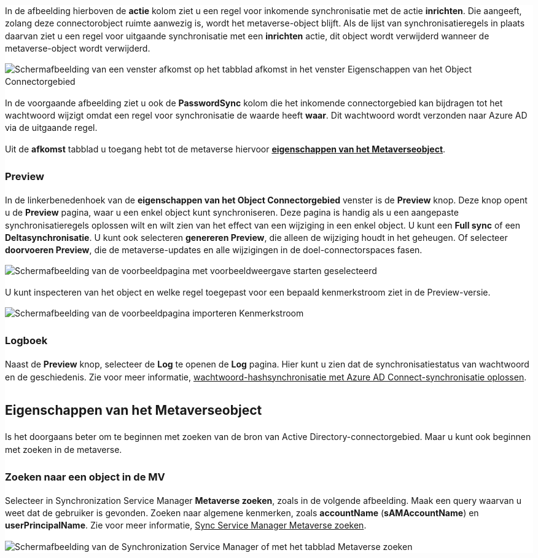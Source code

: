 In de afbeelding hierboven de **actie** kolom ziet u een regel voor inkomende synchronisatie met de actie **inrichten**. Die aangeeft, zolang deze connectorobject ruimte aanwezig is, wordt het metaverse-object blijft. Als de lijst van synchronisatieregels in plaats daarvan ziet u een regel voor uitgaande synchronisatie met een **inrichten** actie, dit object wordt verwijderd wanneer de metaverse-object wordt verwijderd.  

![Schermafbeelding van een venster afkomst op het tabblad afkomst in het venster Eigenschappen van het Object Connectorgebied](./media/tshoot-connect-object-not-syncing/cslineageout.png)  

In de voorgaande afbeelding ziet u ook de **PasswordSync** kolom die het inkomende connectorgebied kan bijdragen tot het wachtwoord wijzigt omdat een regel voor synchronisatie de waarde heeft **waar**. Dit wachtwoord wordt verzonden naar Azure AD via de uitgaande regel.

Uit de **afkomst** tabblad u toegang hebt tot de metaverse hiervoor [ **eigenschappen van het Metaverseobject**](#mv-attributes).

### <a name="preview"></a>Preview
In de linkerbenedenhoek van de **eigenschappen van het Object Connectorgebied** venster is de **Preview** knop. Deze knop opent u de **Preview** pagina, waar u een enkel object kunt synchroniseren. Deze pagina is handig als u een aangepaste synchronisatieregels oplossen wilt en wilt zien van het effect van een wijziging in een enkel object. U kunt een **Full sync** of een **Deltasynchronisatie**. U kunt ook selecteren **genereren Preview**, die alleen de wijziging houdt in het geheugen. Of selecteer **doorvoeren Preview**, die de metaverse-updates en alle wijzigingen in de doel-connectorspaces fasen.  

![Schermafbeelding van de voorbeeldpagina met voorbeeldweergave starten geselecteerd](./media/tshoot-connect-object-not-syncing/preview.png)  

U kunt inspecteren van het object en welke regel toegepast voor een bepaald kenmerkstroom ziet in de Preview-versie.  

![Schermafbeelding van de voorbeeldpagina importeren Kenmerkstroom](./media/tshoot-connect-object-not-syncing/previewresult.png)

### <a name="log"></a>Logboek
Naast de **Preview** knop, selecteer de **Log** te openen de **Log** pagina. Hier kunt u zien dat de synchronisatiestatus van wachtwoord en de geschiedenis. Zie voor meer informatie, [wachtwoord-hashsynchronisatie met Azure AD Connect-synchronisatie oplossen](tshoot-connect-password-hash-synchronization.md).

## <a name="metaverse-object-properties"></a>Eigenschappen van het Metaverseobject
Is het doorgaans beter om te beginnen met zoeken van de bron van Active Directory-connectorgebied. Maar u kunt ook beginnen met zoeken in de metaverse.

### <a name="searching-for-an-object-in-the-mv"></a>Zoeken naar een object in de MV
Selecteer in Synchronization Service Manager **Metaverse zoeken**, zoals in de volgende afbeelding. Maak een query waarvan u weet dat de gebruiker is gevonden. Zoeken naar algemene kenmerken, zoals **accountName** (**sAMAccountName**) en **userPrincipalName**. Zie voor meer informatie, [Sync Service Manager Metaverse zoeken](how-to-connect-sync-service-manager-ui-mvsearch.md).

![Schermafbeelding van de Synchronization Service Manager of met het tabblad Metaverse zoeken](./media/tshoot-connect-object-not-syncing/mvsearch.png)  
